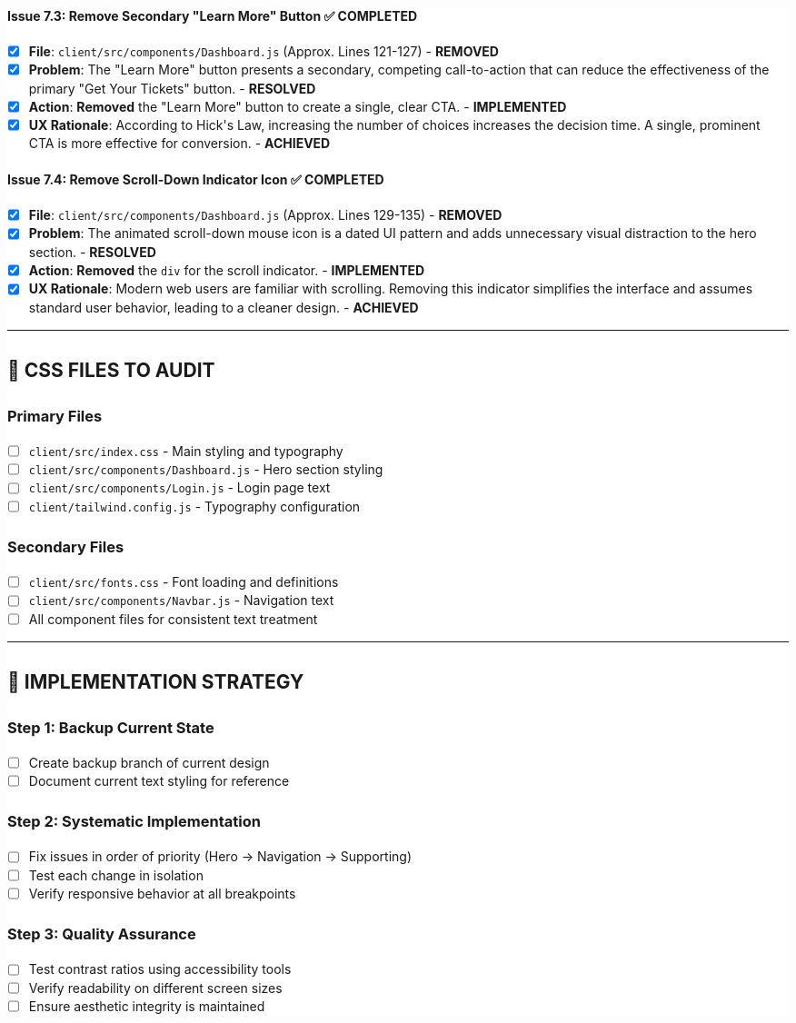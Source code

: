 #### **Issue 7.3: Remove Secondary "Learn More" Button** ✅ **COMPLETED**
- [x] **File**: `client/src/components/Dashboard.js` (Approx. Lines 121-127) - **REMOVED**
- [x] **Problem**: The "Learn More" button presents a secondary, competing call-to-action that can reduce the effectiveness of the primary "Get Your Tickets" button. - **RESOLVED**
- [x] **Action**: **Removed** the "Learn More" button to create a single, clear CTA. - **IMPLEMENTED**
- [x] **UX Rationale**: According to Hick's Law, increasing the number of choices increases the decision time. A single, prominent CTA is more effective for conversion. - **ACHIEVED**

#### **Issue 7.4: Remove Scroll-Down Indicator Icon** ✅ **COMPLETED**
- [x] **File**: `client/src/components/Dashboard.js` (Approx. Lines 129-135) - **REMOVED**
- [x] **Problem**: The animated scroll-down mouse icon is a dated UI pattern and adds unnecessary visual distraction to the hero section. - **RESOLVED**
- [x] **Action**: **Removed** the `div` for the scroll indicator. - **IMPLEMENTED**
- [x] **UX Rationale**: Modern web users are familiar with scrolling. Removing this indicator simplifies the interface and assumes standard user behavior, leading to a cleaner design. - **ACHIEVED**

---

## 🎨 **CSS FILES TO AUDIT**

### **Primary Files**
- [ ] `client/src/index.css` - Main styling and typography
- [ ] `client/src/components/Dashboard.js` - Hero section styling
- [ ] `client/src/components/Login.js` - Login page text
- [ ] `client/tailwind.config.js` - Typography configuration

### **Secondary Files**
- [ ] `client/src/fonts.css` - Font loading and definitions
- [ ] `client/src/components/Navbar.js` - Navigation text
- [ ] All component files for consistent text treatment

---

## 🔧 **IMPLEMENTATION STRATEGY**

### **Step 1: Backup Current State**
- [ ] Create backup branch of current design
- [ ] Document current text styling for reference

### **Step 2: Systematic Implementation**
- [ ] Fix issues in order of priority (Hero → Navigation → Supporting)
- [ ] Test each change in isolation
- [ ] Verify responsive behavior at all breakpoints

### **Step 3: Quality Assurance**
- [ ] Test contrast ratios using accessibility tools
- [ ] Verify readability on different screen sizes
- [ ] Ensure aesthetic integrity is maintained
